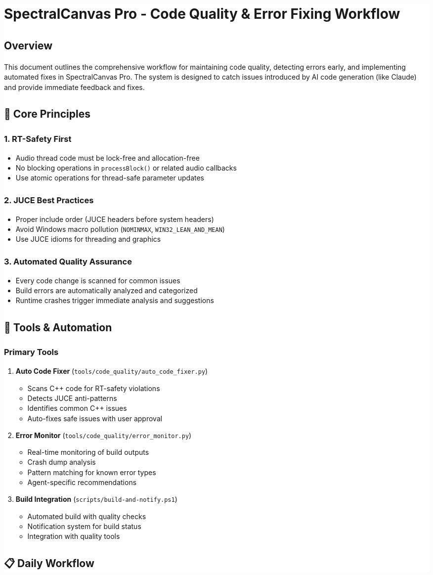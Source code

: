 # SpectralCanvas Pro - Code Quality & Error Fixing Workflow

## Overview

This document outlines the comprehensive workflow for maintaining code quality, detecting errors early, and implementing automated fixes in SpectralCanvas Pro. The system is designed to catch issues introduced by AI code generation (like Claude) and provide immediate feedback and fixes.

## 🎯 Core Principles

### 1. **RT-Safety First**
- Audio thread code must be lock-free and allocation-free
- No blocking operations in `processBlock()` or related audio callbacks
- Use atomic operations for thread-safe parameter updates

### 2. **JUCE Best Practices**
- Proper include order (JUCE headers before system headers)
- Avoid Windows macro pollution (`NOMINMAX`, `WIN32_LEAN_AND_MEAN`)
- Use JUCE idioms for threading and graphics

### 3. **Automated Quality Assurance**
- Every code change is scanned for common issues
- Build errors are automatically analyzed and categorized
- Runtime crashes trigger immediate analysis and suggestions

## 🔧 Tools & Automation

### Primary Tools

1. **Auto Code Fixer** (`tools/code_quality/auto_code_fixer.py`)
   - Scans C++ code for RT-safety violations
   - Detects JUCE anti-patterns
   - Identifies common C++ issues
   - Auto-fixes safe issues with user approval

2. **Error Monitor** (`tools/code_quality/error_monitor.py`)
   - Real-time monitoring of build outputs
   - Crash dump analysis
   - Pattern matching for known error types
   - Agent-specific recommendations

3. **Build Integration** (`scripts/build-and-notify.ps1`)
   - Automated build with quality checks
   - Notification system for build status
   - Integration with quality tools

## 📋 Daily Workflow
